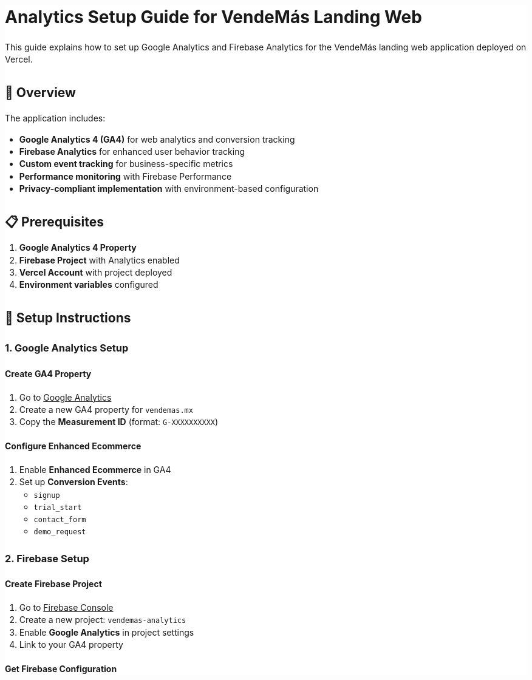 # Analytics Setup Guide for VendeMás Landing Web

This guide explains how to set up Google Analytics and Firebase Analytics for the VendeMás landing web application deployed on Vercel.

## 🎯 Overview

The application includes:

- **Google Analytics 4 (GA4)** for web analytics and conversion tracking
- **Firebase Analytics** for enhanced user behavior tracking
- **Custom event tracking** for business-specific metrics
- **Performance monitoring** with Firebase Performance
- **Privacy-compliant implementation** with environment-based configuration

## 📋 Prerequisites

1. **Google Analytics 4 Property**
2. **Firebase Project** with Analytics enabled
3. **Vercel Account** with project deployed
4. **Environment variables** configured

## 🔧 Setup Instructions

### 1. Google Analytics Setup

#### Create GA4 Property

1. Go to [Google Analytics](https://analytics.google.com/)
2. Create a new GA4 property for `vendemas.mx`
3. Copy the **Measurement ID** (format: `G-XXXXXXXXXX`)

#### Configure Enhanced Ecommerce

1. Enable **Enhanced Ecommerce** in GA4
2. Set up **Conversion Events**:
   - `signup`
   - `trial_start`
   - `contact_form`
   - `demo_request`

### 2. Firebase Setup

#### Create Firebase Project

1. Go to [Firebase Console](https://console.firebase.google.com/)
2. Create a new project: `vendemas-analytics`
3. Enable **Google Analytics** in project settings
4. Link to your GA4 property

#### Get Firebase Configuration
